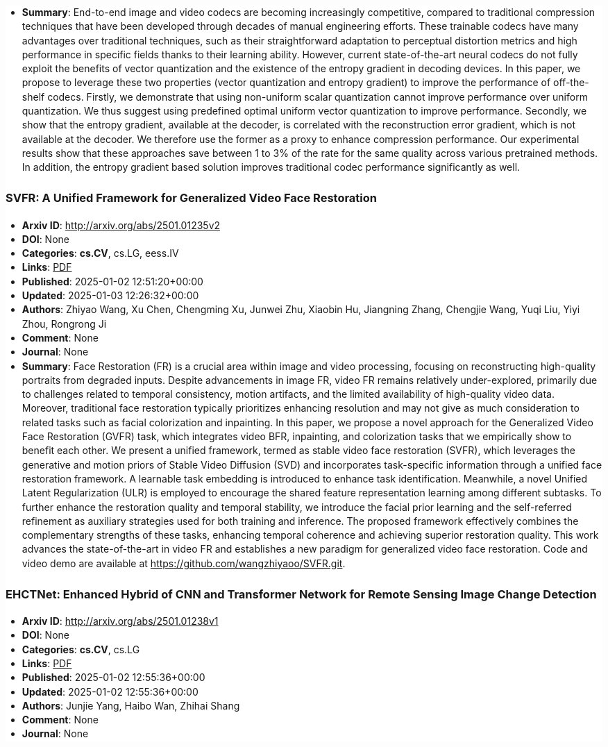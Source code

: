 - **Summary**: End-to-end image and video codecs are becoming increasingly competitive, compared to traditional compression techniques that have been developed through decades of manual engineering efforts. These trainable codecs have many advantages over traditional techniques, such as their straightforward adaptation to perceptual distortion metrics and high performance in specific fields thanks to their learning ability. However, current state-of-the-art neural codecs do not fully exploit the benefits of vector quantization and the existence of the entropy gradient in decoding devices. In this paper, we propose to leverage these two properties (vector quantization and entropy gradient) to improve the performance of off-the-shelf codecs. Firstly, we demonstrate that using non-uniform scalar quantization cannot improve performance over uniform quantization. We thus suggest using predefined optimal uniform vector quantization to improve performance. Secondly, we show that the entropy gradient, available at the decoder, is correlated with the reconstruction error gradient, which is not available at the decoder. We therefore use the former as a proxy to enhance compression performance. Our experimental results show that these approaches save between 1 to 3% of the rate for the same quality across various pretrained methods. In addition, the entropy gradient based solution improves traditional codec performance significantly as well.



### SVFR: A Unified Framework for Generalized Video Face Restoration
- **Arxiv ID**: http://arxiv.org/abs/2501.01235v2
- **DOI**: None
- **Categories**: **cs.CV**, cs.LG, eess.IV
- **Links**: [PDF](http://arxiv.org/pdf/2501.01235v2)
- **Published**: 2025-01-02 12:51:20+00:00
- **Updated**: 2025-01-03 12:26:32+00:00
- **Authors**: Zhiyao Wang, Xu Chen, Chengming Xu, Junwei Zhu, Xiaobin Hu, Jiangning Zhang, Chengjie Wang, Yuqi Liu, Yiyi Zhou, Rongrong Ji
- **Comment**: None
- **Journal**: None
- **Summary**: Face Restoration (FR) is a crucial area within image and video processing, focusing on reconstructing high-quality portraits from degraded inputs. Despite advancements in image FR, video FR remains relatively under-explored, primarily due to challenges related to temporal consistency, motion artifacts, and the limited availability of high-quality video data. Moreover, traditional face restoration typically prioritizes enhancing resolution and may not give as much consideration to related tasks such as facial colorization and inpainting. In this paper, we propose a novel approach for the Generalized Video Face Restoration (GVFR) task, which integrates video BFR, inpainting, and colorization tasks that we empirically show to benefit each other. We present a unified framework, termed as stable video face restoration (SVFR), which leverages the generative and motion priors of Stable Video Diffusion (SVD) and incorporates task-specific information through a unified face restoration framework. A learnable task embedding is introduced to enhance task identification. Meanwhile, a novel Unified Latent Regularization (ULR) is employed to encourage the shared feature representation learning among different subtasks. To further enhance the restoration quality and temporal stability, we introduce the facial prior learning and the self-referred refinement as auxiliary strategies used for both training and inference. The proposed framework effectively combines the complementary strengths of these tasks, enhancing temporal coherence and achieving superior restoration quality. This work advances the state-of-the-art in video FR and establishes a new paradigm for generalized video face restoration. Code and video demo are available at https://github.com/wangzhiyaoo/SVFR.git.



### EHCTNet: Enhanced Hybrid of CNN and Transformer Network for Remote Sensing Image Change Detection
- **Arxiv ID**: http://arxiv.org/abs/2501.01238v1
- **DOI**: None
- **Categories**: **cs.CV**, cs.LG
- **Links**: [PDF](http://arxiv.org/pdf/2501.01238v1)
- **Published**: 2025-01-02 12:55:36+00:00
- **Updated**: 2025-01-02 12:55:36+00:00
- **Authors**: Junjie Yang, Haibo Wan, Zhihai Shang
- **Comment**: None
- **Journal**: None